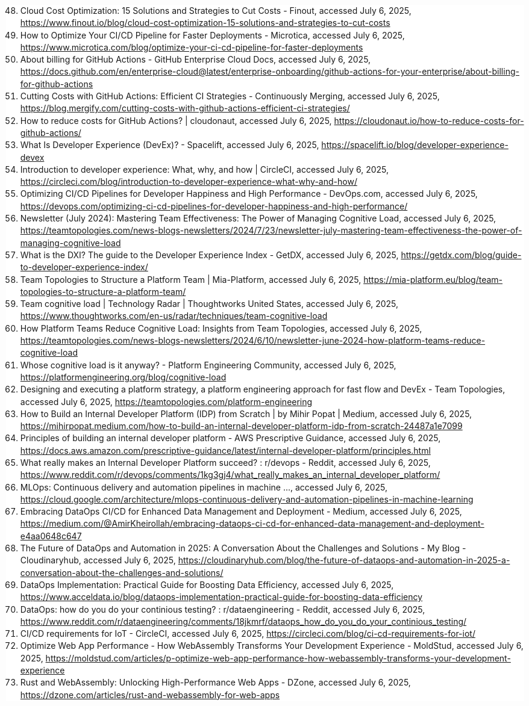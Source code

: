 48. Cloud Cost Optimization: 15 Solutions and Strategies to Cut Costs - Finout, accessed July 6, 2025, https://www.finout.io/blog/cloud-cost-optimization-15-solutions-and-strategies-to-cut-costs
49. How to Optimize Your CI/CD Pipeline for Faster Deployments - Microtica, accessed July 6, 2025, https://www.microtica.com/blog/optimize-your-ci-cd-pipeline-for-faster-deployments
50. About billing for GitHub Actions - GitHub Enterprise Cloud Docs, accessed July 6, 2025, https://docs.github.com/en/enterprise-cloud@latest/enterprise-onboarding/github-actions-for-your-enterprise/about-billing-for-github-actions
51. Cutting Costs with GitHub Actions: Efficient CI Strategies - Continuously Merging, accessed July 6, 2025, https://blog.mergify.com/cutting-costs-with-github-actions-efficient-ci-strategies/
52. How to reduce costs for GitHub Actions? | cloudonaut, accessed July 6, 2025, https://cloudonaut.io/how-to-reduce-costs-for-github-actions/
53. What Is Developer Experience (DevEx)? - Spacelift, accessed July 6, 2025, https://spacelift.io/blog/developer-experience-devex
54. Introduction to developer experience: What, why, and how | CircleCI, accessed July 6, 2025, https://circleci.com/blog/introduction-to-developer-experience-what-why-and-how/
55. Optimizing CI/CD Pipelines for Developer Happiness and High Performance - DevOps.com, accessed July 6, 2025, https://devops.com/optimizing-ci-cd-pipelines-for-developer-happiness-and-high-performance/
56. Newsletter (July 2024): Mastering Team Effectiveness: The Power of Managing Cognitive Load, accessed July 6, 2025, https://teamtopologies.com/news-blogs-newsletters/2024/7/23/newsletter-july-mastering-team-effectiveness-the-power-of-managing-cognitive-load
57. What is the DXI? The guide to the Developer Experience Index - GetDX, accessed July 6, 2025, https://getdx.com/blog/guide-to-developer-experience-index/
58. Team Topologies to Structure a Platform Team | Mia-Platform, accessed July 6, 2025, https://mia-platform.eu/blog/team-topologies-to-structure-a-platform-team/
59. Team cognitive load | Technology Radar | Thoughtworks United States, accessed July 6, 2025, https://www.thoughtworks.com/en-us/radar/techniques/team-cognitive-load
60. How Platform Teams Reduce Cognitive Load: Insights from Team Topologies, accessed July 6, 2025, https://teamtopologies.com/news-blogs-newsletters/2024/6/10/newsletter-june-2024-how-platform-teams-reduce-cognitive-load
61. Whose cognitive load is it anyway? - Platform Engineering Community, accessed July 6, 2025, https://platformengineering.org/blog/cognitive-load
62. Designing and executing a platform strategy, a platform engineering approach for fast flow and DevEx - Team Topologies, accessed July 6, 2025, https://teamtopologies.com/platform-engineering
63. How to Build an Internal Developer Platform (IDP) from Scratch | by Mihir Popat | Medium, accessed July 6, 2025, https://mihirpopat.medium.com/how-to-build-an-internal-developer-platform-idp-from-scratch-24487a1e7099
64. Principles of building an internal developer platform - AWS Prescriptive Guidance, accessed July 6, 2025, https://docs.aws.amazon.com/prescriptive-guidance/latest/internal-developer-platform/principles.html
65. What really makes an Internal Developer Platform succeed? : r/devops - Reddit, accessed July 6, 2025, https://www.reddit.com/r/devops/comments/1kg3gj4/what_really_makes_an_internal_developer_platform/
66. MLOps: Continuous delivery and automation pipelines in machine ..., accessed July 6, 2025, https://cloud.google.com/architecture/mlops-continuous-delivery-and-automation-pipelines-in-machine-learning
67. Embracing DataOps CI/CD for Enhanced Data Management and Deployment - Medium, accessed July 6, 2025, https://medium.com/@AmirKheirollah/embracing-dataops-ci-cd-for-enhanced-data-management-and-deployment-e4aa0648c647
68. The Future of DataOps and Automation in 2025: A Conversation About the Challenges and Solutions - My Blog - Cloudinaryhub, accessed July 6, 2025, https://cloudinaryhub.com/blog/the-future-of-dataops-and-automation-in-2025-a-conversation-about-the-challenges-and-solutions/
69. DataOps Implementation: Practical Guide for Boosting Data Efficiency, accessed July 6, 2025, https://www.acceldata.io/blog/dataops-implementation-practical-guide-for-boosting-data-efficiency
70. DataOps: how do you do your continious testing? : r/dataengineering - Reddit, accessed July 6, 2025, https://www.reddit.com/r/dataengineering/comments/18jkmrf/dataops_how_do_you_do_your_continious_testing/
71. CI/CD requirements for IoT - CircleCI, accessed July 6, 2025, https://circleci.com/blog/ci-cd-requirements-for-iot/
72. Optimize Web App Performance - How WebAssembly Transforms Your Development Experience - MoldStud, accessed July 6, 2025, https://moldstud.com/articles/p-optimize-web-app-performance-how-webassembly-transforms-your-development-experience
73. Rust and WebAssembly: Unlocking High-Performance Web Apps - DZone, accessed July 6, 2025, https://dzone.com/articles/rust-and-webassembly-for-web-apps